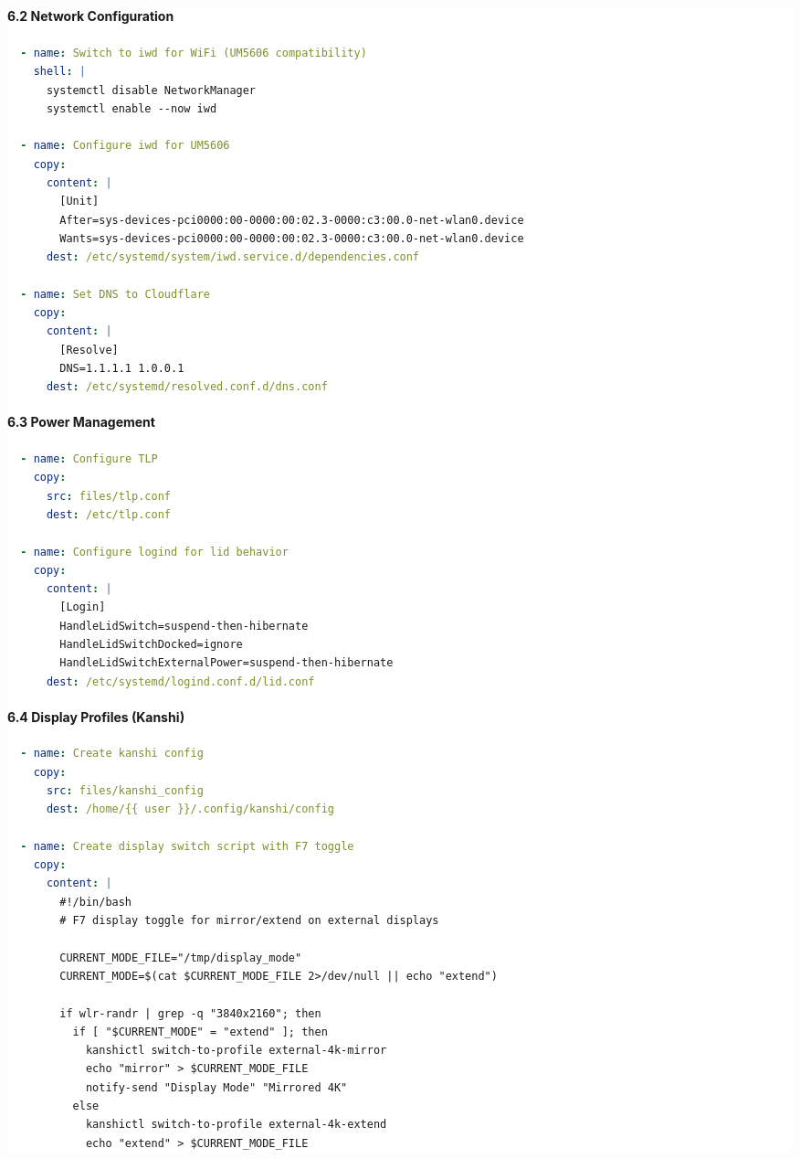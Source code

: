 #### 6.2 Network Configuration
```yaml
  - name: Switch to iwd for WiFi (UM5606 compatibility)
    shell: |
      systemctl disable NetworkManager
      systemctl enable --now iwd
      
  - name: Configure iwd for UM5606
    copy:
      content: |
        [Unit]
        After=sys-devices-pci0000:00-0000:00:02.3-0000:c3:00.0-net-wlan0.device
        Wants=sys-devices-pci0000:00-0000:00:02.3-0000:c3:00.0-net-wlan0.device
      dest: /etc/systemd/system/iwd.service.d/dependencies.conf
      
  - name: Set DNS to Cloudflare
    copy:
      content: |
        [Resolve]
        DNS=1.1.1.1 1.0.0.1
      dest: /etc/systemd/resolved.conf.d/dns.conf
```

#### 6.3 Power Management
```yaml
  - name: Configure TLP
    copy:
      src: files/tlp.conf
      dest: /etc/tlp.conf
      
  - name: Configure logind for lid behavior
    copy:
      content: |
        [Login]
        HandleLidSwitch=suspend-then-hibernate
        HandleLidSwitchDocked=ignore
        HandleLidSwitchExternalPower=suspend-then-hibernate
      dest: /etc/systemd/logind.conf.d/lid.conf
```

#### 6.4 Display Profiles (Kanshi)
```yaml
  - name: Create kanshi config
    copy:
      src: files/kanshi_config
      dest: /home/{{ user }}/.config/kanshi/config
      
  - name: Create display switch script with F7 toggle
    copy:
      content: |
        #!/bin/bash
        # F7 display toggle for mirror/extend on external displays
        
        CURRENT_MODE_FILE="/tmp/display_mode"
        CURRENT_MODE=$(cat $CURRENT_MODE_FILE 2>/dev/null || echo "extend")
        
        if wlr-randr | grep -q "3840x2160"; then
          if [ "$CURRENT_MODE" = "extend" ]; then
            kanshictl switch-to-profile external-4k-mirror
            echo "mirror" > $CURRENT_MODE_FILE
            notify-send "Display Mode" "Mirrored 4K"
          else
            kanshictl switch-to-profile external-4k-extend
            echo "extend" > $CURRENT_MODE_FILE
```